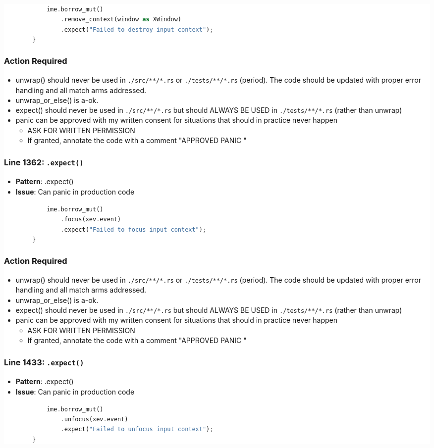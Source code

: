 ```rust
            ime.borrow_mut()
                .remove_context(window as XWindow)
                .expect("Failed to destroy input context");
        }

```

### Action Required

- unwrap() should never be used in `./src/**/*.rs` or `./tests/**/*.rs` (period). The code should be updated with proper error handling and all match arms addressed.
- unwrap_or_else() is a-ok. 
- expect() should never be used in `./src/**/*.rs` but should ALWAYS BE USED in `./tests/**/*.rs` (rather than unwrap)
- panic can be approved with my written consent for situations that should in practice never happen  
  - ASK FOR WRITTEN PERMISSION
  - If granted, annotate the code with a comment "APPROVED PANIC "


### Line 1362: `.expect()`

- **Pattern**: .expect()
- **Issue**: Can panic in production code

```rust
            ime.borrow_mut()
                .focus(xev.event)
                .expect("Failed to focus input context");
        }

```

### Action Required

- unwrap() should never be used in `./src/**/*.rs` or `./tests/**/*.rs` (period). The code should be updated with proper error handling and all match arms addressed.
- unwrap_or_else() is a-ok. 
- expect() should never be used in `./src/**/*.rs` but should ALWAYS BE USED in `./tests/**/*.rs` (rather than unwrap)
- panic can be approved with my written consent for situations that should in practice never happen  
  - ASK FOR WRITTEN PERMISSION
  - If granted, annotate the code with a comment "APPROVED PANIC "


### Line 1433: `.expect()`

- **Pattern**: .expect()
- **Issue**: Can panic in production code

```rust
            ime.borrow_mut()
                .unfocus(xev.event)
                .expect("Failed to unfocus input context");
        }

```
